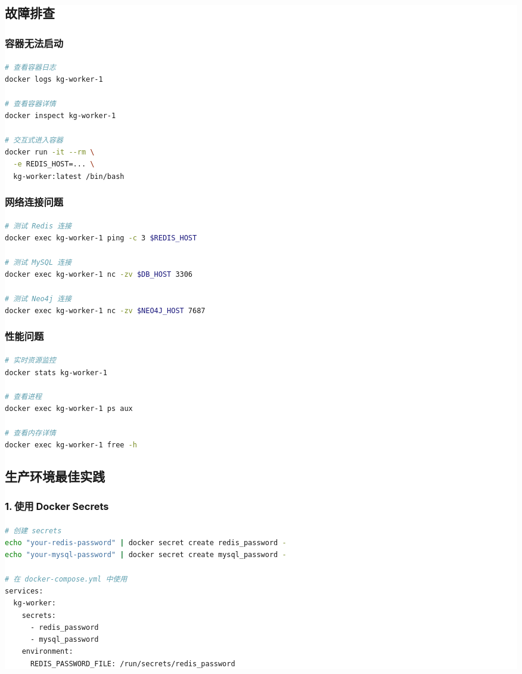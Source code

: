 ## 故障排查

### 容器无法启动

```bash
# 查看容器日志
docker logs kg-worker-1

# 查看容器详情
docker inspect kg-worker-1

# 交互式进入容器
docker run -it --rm \
  -e REDIS_HOST=... \
  kg-worker:latest /bin/bash
```

### 网络连接问题

```bash
# 测试 Redis 连接
docker exec kg-worker-1 ping -c 3 $REDIS_HOST

# 测试 MySQL 连接
docker exec kg-worker-1 nc -zv $DB_HOST 3306

# 测试 Neo4j 连接
docker exec kg-worker-1 nc -zv $NEO4J_HOST 7687
```

### 性能问题

```bash
# 实时资源监控
docker stats kg-worker-1

# 查看进程
docker exec kg-worker-1 ps aux

# 查看内存详情
docker exec kg-worker-1 free -h
```

## 生产环境最佳实践

### 1. 使用 Docker Secrets

```bash
# 创建 secrets
echo "your-redis-password" | docker secret create redis_password -
echo "your-mysql-password" | docker secret create mysql_password -

# 在 docker-compose.yml 中使用
services:
  kg-worker:
    secrets:
      - redis_password
      - mysql_password
    environment:
      REDIS_PASSWORD_FILE: /run/secrets/redis_password
```

